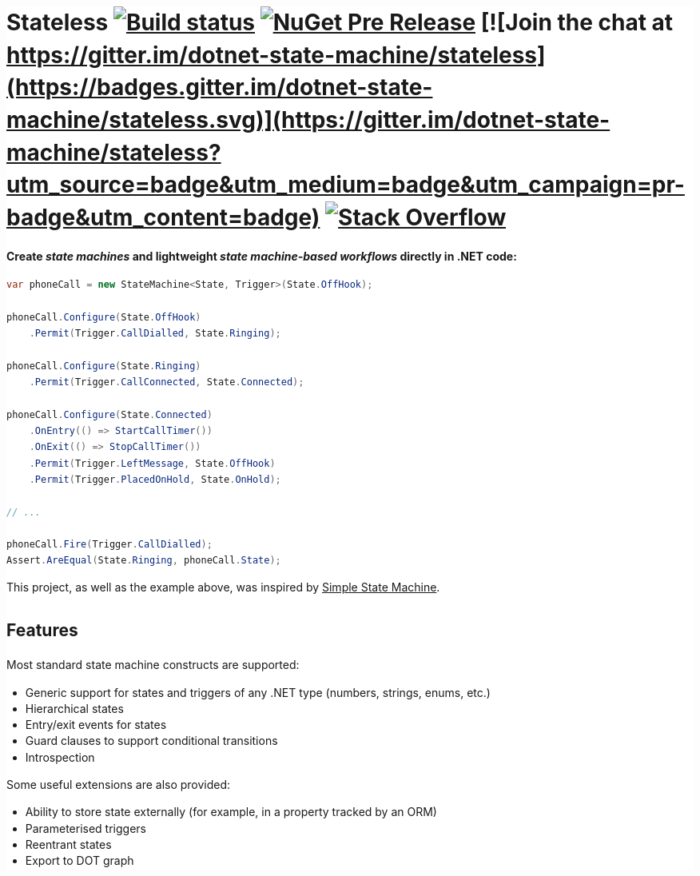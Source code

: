 # Stateless [![Build status](https://ci.appveyor.com/api/projects/status/github/dotnet-state-machine/stateless?svg=true)](https://ci.appveyor.com/project/DotnetStateMachine/stateless/branch/master) [![NuGet Pre Release](https://img.shields.io/nuget/vpre/Stateless.svg)](https://www.nuget.org/packages/stateless) [![Join the chat at https://gitter.im/dotnet-state-machine/stateless](https://badges.gitter.im/dotnet-state-machine/stateless.svg)](https://gitter.im/dotnet-state-machine/stateless?utm_source=badge&utm_medium=badge&utm_campaign=pr-badge&utm_content=badge) [![Stack Overflow](https://img.shields.io/badge/stackoverflow-tag-orange.svg)](http://stackoverflow.com/questions/tagged/stateless-state-machine)

**Create *state machines* and lightweight *state machine-based workflows* directly in .NET code:**

```csharp
var phoneCall = new StateMachine<State, Trigger>(State.OffHook);

phoneCall.Configure(State.OffHook)
    .Permit(Trigger.CallDialled, State.Ringing);
	
phoneCall.Configure(State.Ringing)
    .Permit(Trigger.CallConnected, State.Connected);
 
phoneCall.Configure(State.Connected)
    .OnEntry(() => StartCallTimer())
    .OnExit(() => StopCallTimer())
    .Permit(Trigger.LeftMessage, State.OffHook)
    .Permit(Trigger.PlacedOnHold, State.OnHold);

// ...

phoneCall.Fire(Trigger.CallDialled);
Assert.AreEqual(State.Ringing, phoneCall.State);
```

This project, as well as the example above, was inspired by [Simple State Machine](http://simplestatemachine.codeplex.com/).

## Features

Most standard state machine constructs are supported:

 * Generic support for states and triggers of any .NET type (numbers, strings, enums, etc.)
 * Hierarchical states
 * Entry/exit events for states
 * Guard clauses to support conditional transitions
 * Introspection

Some useful extensions are also provided:

 * Ability to store state externally (for example, in a property tracked by an ORM)
 * Parameterised triggers
 * Reentrant states
 * Export to DOT graph
